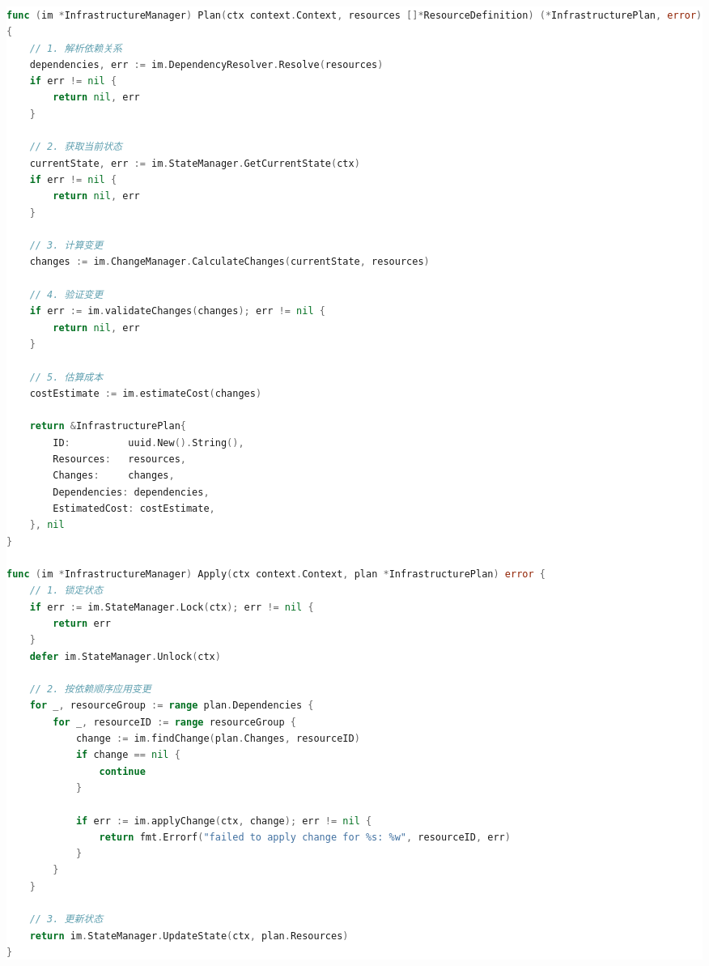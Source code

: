 ```go
func (im *InfrastructureManager) Plan(ctx context.Context, resources []*ResourceDefinition) (*InfrastructurePlan, error) {
    // 1. 解析依赖关系
    dependencies, err := im.DependencyResolver.Resolve(resources)
    if err != nil {
        return nil, err
    }
    
    // 2. 获取当前状态
    currentState, err := im.StateManager.GetCurrentState(ctx)
    if err != nil {
        return nil, err
    }
    
    // 3. 计算变更
    changes := im.ChangeManager.CalculateChanges(currentState, resources)
    
    // 4. 验证变更
    if err := im.validateChanges(changes); err != nil {
        return nil, err
    }
    
    // 5. 估算成本
    costEstimate := im.estimateCost(changes)
    
    return &InfrastructurePlan{
        ID:          uuid.New().String(),
        Resources:   resources,
        Changes:     changes,
        Dependencies: dependencies,
        EstimatedCost: costEstimate,
    }, nil
}

func (im *InfrastructureManager) Apply(ctx context.Context, plan *InfrastructurePlan) error {
    // 1. 锁定状态
    if err := im.StateManager.Lock(ctx); err != nil {
        return err
    }
    defer im.StateManager.Unlock(ctx)
    
    // 2. 按依赖顺序应用变更
    for _, resourceGroup := range plan.Dependencies {
        for _, resourceID := range resourceGroup {
            change := im.findChange(plan.Changes, resourceID)
            if change == nil {
                continue
            }
            
            if err := im.applyChange(ctx, change); err != nil {
                return fmt.Errorf("failed to apply change for %s: %w", resourceID, err)
            }
        }
    }
    
    // 3. 更新状态
    return im.StateManager.UpdateState(ctx, plan.Resources)
}
```
